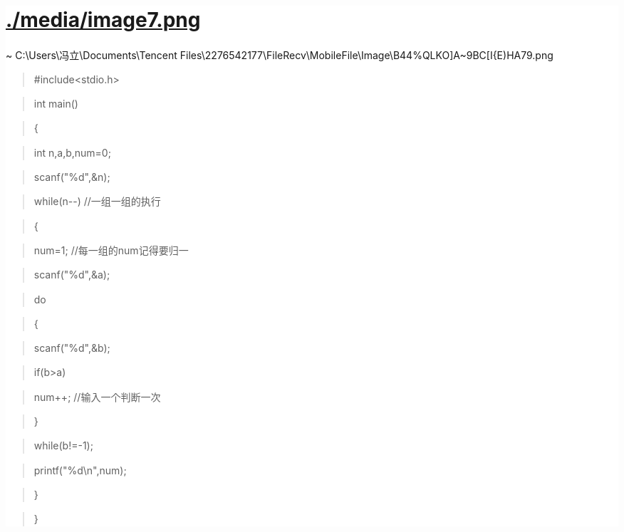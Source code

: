 [./media/image7.png](./media/image7.png)
========================================

~   C:\\Users\\冯立\\Documents\\Tencent
    Files\\2276542177\\FileRecv\\MobileFile\\Image\\B44%QLKO]A\~9BC[I{E)HA79.png

>   \#include\<stdio.h\>

>   int main()

>   {

>   int n,a,b,num=0;

>   scanf("%d",\&n);

>   while(n--) //一组一组的执行

>   {

>   num=1; //每一组的num记得要归一

>   scanf("%d",\&a);

>   do

>   {

>   scanf("%d",\&b);

>   if(b\>a)

>   num++; //输入一个判断一次

>   }

>   while(b!=-1);

>   printf("%d\\n",num);

>   }

>   }
